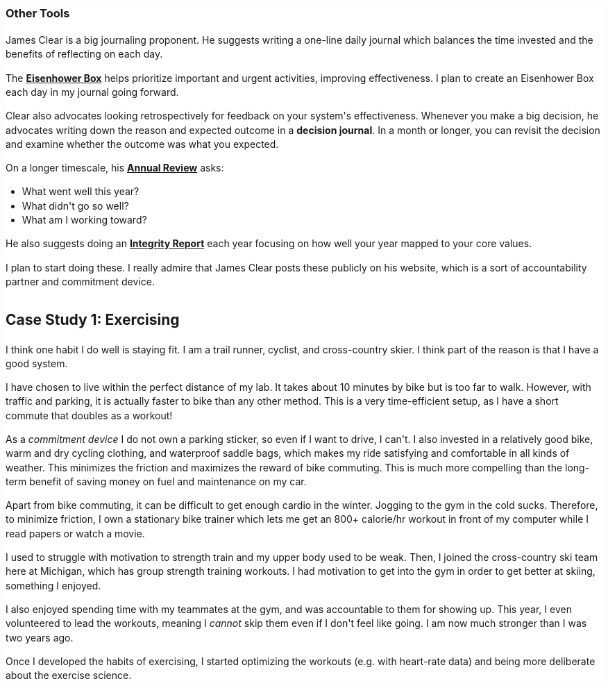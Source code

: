 ### Other Tools

James Clear is a big journaling proponent. He suggests writing a one-line  daily journal which balances the time invested and the benefits of reflecting on each day.

The [**Eisenhower Box**](https://jamesclear.com/eisenhower-box) helps prioritize important and urgent activities, improving effectiveness. I plan to create an Eisenhower Box each day in my journal going forward.

Clear also advocates looking retrospectively for feedback on your system's effectiveness. Whenever you make a big decision, he advocates writing down the reason and expected outcome in a **decision journal**. In a month or longer, you can revisit the decision and examine whether the outcome was what you expected.

On a longer timescale, his [**Annual Review**](https://jamesclear.com/annual-review) asks:

- What went well this year?
- What didn't go so well?
- What am I working toward?

He also suggests doing an [**Integrity Report**](https://jamesclear.com/integrity) each year focusing on how well your year mapped to your core values.

I plan to start doing these. I really admire that James Clear posts these publicly on his website, which is a sort of accountability partner and commitment device.

## Case Study 1: Exercising

I think one habit I do well is staying fit. I am a trail runner, cyclist, and cross-country skier. I think part of the reason is that I have a good system.

I have chosen to live within the perfect distance of my lab. It takes about 10 minutes by bike but is too far to walk. However, with traffic and parking, it is actually faster to bike than any other method. This is a very time-efficient setup, as I have a short commute that doubles as a workout!

As a *commitment device* I do not own a parking sticker, so even if I want to drive, I can't. I also invested in a relatively good bike, warm and dry cycling clothing, and waterproof saddle bags, which makes my ride satisfying and comfortable in all kinds of weather. This minimizes the friction and maximizes the reward of bike commuting. This is much more compelling than the long-term benefit of saving money on fuel and maintenance on my car.

Apart from bike commuting, it can be difficult to get enough cardio in the winter. Jogging to the gym in the cold sucks. Therefore, to minimize friction, I own a stationary bike trainer which lets me get an 800+ calorie/hr workout in front of my computer while I read papers or watch a movie.

I used to struggle with motivation to strength train and my upper body used to be weak. Then, I joined the cross-country ski team here at Michigan, which has group strength training workouts. I had motivation to get into the gym in order to get better at skiing, something I enjoyed.

I also enjoyed spending time with my teammates at the gym, and was accountable to them for showing up. This year, I even volunteered to lead the workouts, meaning I *cannot* skip them even if I don't feel like going. I am now much stronger than I was two years ago.

Once I developed the habits of exercising, I started optimizing the workouts (e.g. with heart-rate data) and being more deliberate about the exercise science.

